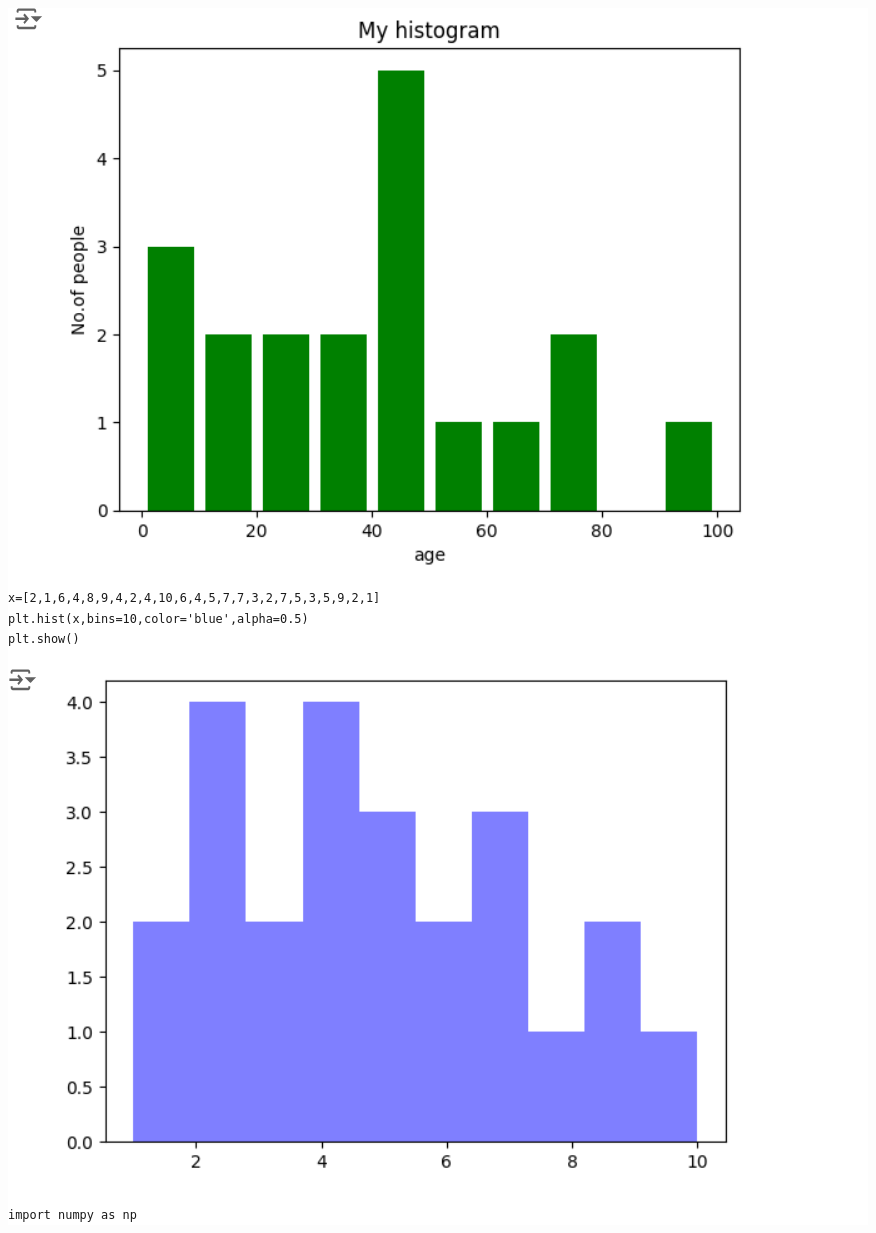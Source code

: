 ![alt text](image-28.png)
```
x=[2,1,6,4,8,9,4,2,4,10,6,4,5,7,7,3,2,7,5,3,5,9,2,1]
plt.hist(x,bins=10,color='blue',alpha=0.5)
plt.show()
```
![alt text](image-29.png)
```
import numpy as np
```